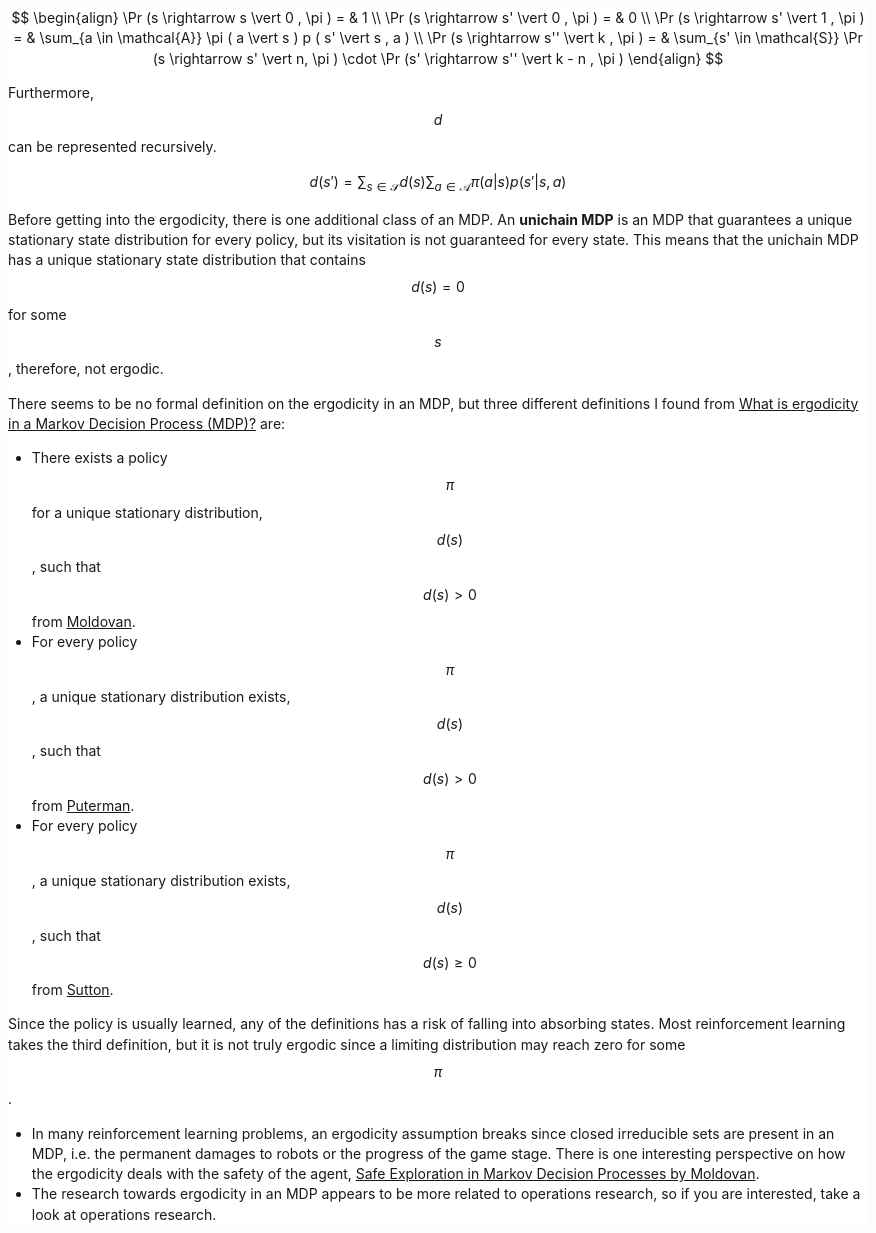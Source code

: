 $$
\begin{align}
    \Pr (s \rightarrow s \vert 0 , \pi )
    = & 1
    \\
    \Pr (s \rightarrow s' \vert 0 , \pi )
    = & 0
    \\
    \Pr (s \rightarrow s' \vert 1 , \pi )
    = & \sum_{a \in \mathcal{A}} \pi ( a \vert s ) p ( s' \vert s , a )
    \\
    \Pr (s \rightarrow s'' \vert k , \pi )
    = & \sum_{s' \in \mathcal{S}} \Pr (s \rightarrow s' \vert n, \pi ) \cdot \Pr (s' \rightarrow s'' \vert k - n , \pi )
\end{align}
$$

Furthermore, $$ d $$ can be represented recursively.

$$
\begin{equation}
    d ( s' )
    = \sum_{s \in \mathcal{S}} d ( s )
    \sum_{a \in \mathcal{A}} \pi ( a \vert s ) p ( s' \vert s , a )
\end{equation}
$$

Before getting into the ergodicity, there is one additional class of an MDP. An **unichain MDP** is an MDP that guarantees a unique stationary state distribution for every policy, but its visitation is not guaranteed for every state. This means that the unichain MDP has a unique stationary state distribution that contains $$ d (s) = 0 $$ for some $$ s $$, therefore, not ergodic.

There seems to be no formal definition on the ergodicity in an MDP, but three different definitions I found from <a href="https://ai.stackexchange.com/questions/27196/what-is-ergodicity-in-a-markov-decision-process-mdp">What is ergodicity in a Markov Decision Process (MDP)?</a> are:
- There exists a policy $$ \pi $$ for a unique stationary distribution, $$ d ( s ) $$, such that $$ d ( s ) > 0 $$ from <a href="https://dl.acm.org/doi/10.5555/3042573.3042759">Moldovan</a>.
- For every policy $$ \pi $$, a unique stationary distribution exists, $$ d ( s ) $$, such that $$ d ( s ) > 0 $$ from <a href="https://onlinelibrary.wiley.com/doi/book/10.1002/9780470316887">Puterman</a>.
- For every policy $$ \pi $$, a unique stationary distribution exists, $$ d ( s ) $$, such that $$ d ( s ) \geq 0 $$ from <a href="https://www.andrew.cmu.edu/course/10-703/textbook/BartoSutton.pdf">Sutton</a>.

Since the policy is usually learned, any of the definitions has a risk of falling into absorbing states. Most reinforcement learning takes the third definition, but it is not truly ergodic since a limiting distribution may reach zero for some $$ \pi $$.
- In many reinforcement learning problems, an ergodicity assumption breaks since closed irreducible sets are present in an MDP, i.e. the permanent damages to robots or the progress of the game stage. There is one interesting perspective on how the ergodicity deals with the safety of the agent, <a href="https://dl.acm.org/doi/10.5555/3042573.3042759">Safe Exploration in Markov Decision Processes by Moldovan</a>.
- The research towards ergodicity in an MDP appears to be more related to operations research, so if you are interested, take a look at operations research.
